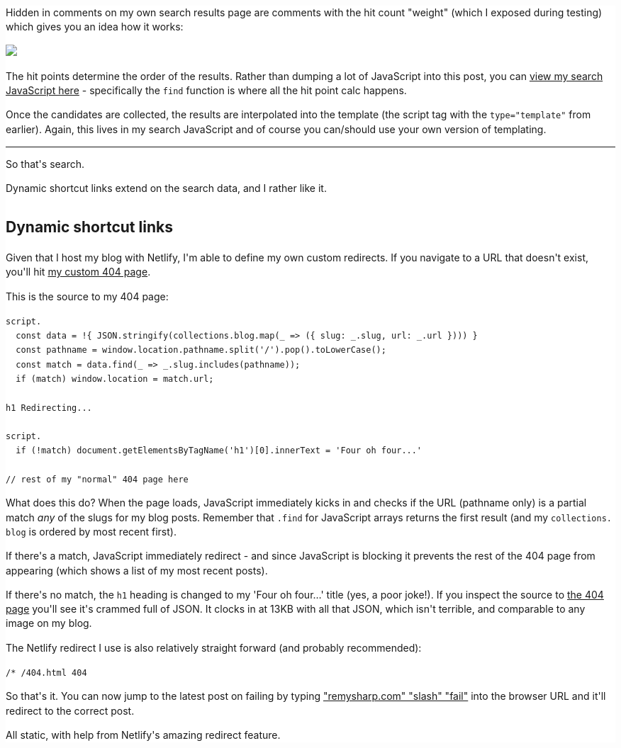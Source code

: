 Hidden in comments on my own search results page are comments with the hit count "weight" (which I exposed during testing) which gives you an idea how it works:

![](/images/search-hit-points.png)

The hit points determine the order of the results. Rather than dumping a lot of JavaScript into this post, you can [view my search JavaScript here](https://github.com/remy/remysharp.com/blob/main/public/js/search.js) - specifically the `find` function is where all the hit point calc happens.

Once the candidates are collected, the results are interpolated into the template (the script tag with the `type="template"` from earlier). Again, this lives in my search JavaScript and of course you can/should use your own version of templating.

---

So that's search.

Dynamic shortcut links extend on the search data, and I rather like it.

## Dynamic shortcut links

Given that I host my blog with Netlify, I'm able to define my own custom redirects. If you navigate to a URL that doesn't exist, you'll hit [my custom 404 page](https://remysharp.com/404).

This is the source to my 404 page:

```pug
script.
  const data = !{ JSON.stringify(collections.blog.map(_ => ({ slug: _.slug, url: _.url }))) }
  const pathname = window.location.pathname.split('/').pop().toLowerCase();
  const match = data.find(_ => _.slug.includes(pathname));
  if (match) window.location = match.url;

h1 Redirecting...

script.
  if (!match) document.getElementsByTagName('h1')[0].innerText = 'Four oh four...'

// rest of my "normal" 404 page here
```

What does this do? When the page loads, JavaScript immediately kicks in and checks if the URL (pathname only) is a partial match _any_ of the slugs for my blog posts. Remember that `.find` for JavaScript arrays returns the first result (and my `collections.blog` is ordered by most recent first).

If there's a match, JavaScript immediately redirect - and since JavaScript is blocking it prevents the rest of the 404 page from appearing (which shows a list of my most recent posts).

If there's no match, the `h1` heading is changed to my 'Four oh four…' title (yes, a poor joke!). If you inspect the source to [the 404 page](https://remysharp.com/404) you'll see it's crammed full of JSON. It clocks in at 13KB with all that JSON, which isn't terrible, and comparable to any image on my blog.

The Netlify redirect I use is also relatively straight forward (and probably recommended):

```text
/* /404.html 404
```

So that's it. You can now jump to the latest post on failing by typing ["remysharp.com" "slash" "fail"](https://remysharp.com/fail) into the browser URL and it'll redirect to the correct post.

All static, with help from Netlify's amazing redirect feature.
